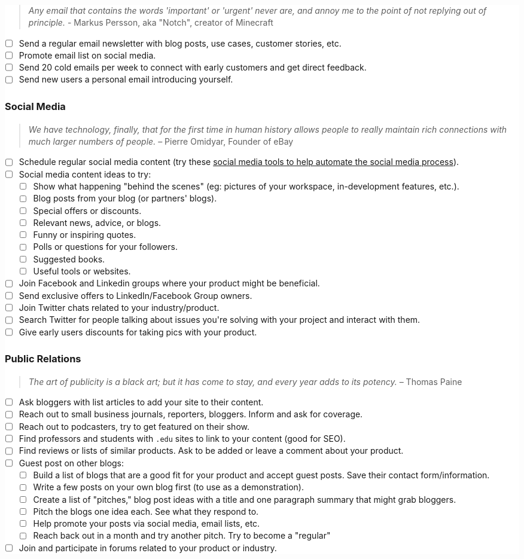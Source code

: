 > _Any email that contains the words 'important' or 'urgent' never are, and annoy me to the point of not replying out of principle._ - Markus Persson, aka "Notch", creator of Minecraft

- [ ] Send a regular email newsletter with blog posts, use cases, customer stories, etc.
- [ ] Promote email list on social media.
- [ ] Send 20 cold emails per week to connect with early customers and get direct feedback.
- [ ] Send new users a personal email introducing yourself.

### Social Media

> _We have technology, finally, that for the first time in human history allows people to really maintain rich connections with much larger numbers of people._ – Pierre Omidyar, Founder of eBay

- [ ] Schedule regular social media content (try these [social media tools to help automate the social media process](https://www.sideprojectchecklist.com/2017/social-media-tools)).
- [ ] Social media content ideas to try:
  - [ ] Show what happening "behind the scenes" (eg: pictures of your workspace, in-development features, etc.).
  - [ ] Blog posts from your blog (or partners' blogs).
  - [ ] Special offers or discounts.
  - [ ] Relevant news, advice, or blogs.
  - [ ] Funny or inspiring quotes.
  - [ ] Polls or questions for your followers.
  - [ ] Suggested books.
  - [ ] Useful tools or websites.
- [ ] Join Facebook and Linkedin groups where your product might be beneficial.
- [ ] Send exclusive offers to LinkedIn/Facebook Group owners.
- [ ] Join Twitter chats related to your industry/product.
- [ ] Search Twitter for people talking about issues you're solving with your project and interact with them.
- [ ] Give early users discounts for taking pics with your product.

### Public Relations

> _The art of publicity is a black art; but it has come to stay, and every year adds to its potency._ – Thomas Paine

- [ ] Ask bloggers with list articles to add your site to their content.
- [ ] Reach out to small business journals, reporters, bloggers. Inform and ask for coverage.
- [ ] Reach out to podcasters, try to get featured on their show.
- [ ] Find professors and students with `.edu` sites to link to your content (good for SEO).
- [ ] Find reviews or lists of similar products. Ask to be added or leave a comment about your product.
- [ ] Guest post on other blogs:
  - [ ] Build a list of blogs that are a good fit for your product and accept guest posts. Save their contact form/information.
  - [ ] Write a few posts on your own blog first (to use as a demonstration).
  - [ ] Create a list of "pitches," blog post ideas with a title and one paragraph summary that might grab bloggers.
  - [ ] Pitch the blogs one idea each. See what they respond to.
  - [ ] Help promote your posts via social media, email lists, etc.
  - [ ] Reach back out in a month and try another pitch. Try to become a "regular"
- [ ] Join and participate in forums related to your product or industry.
